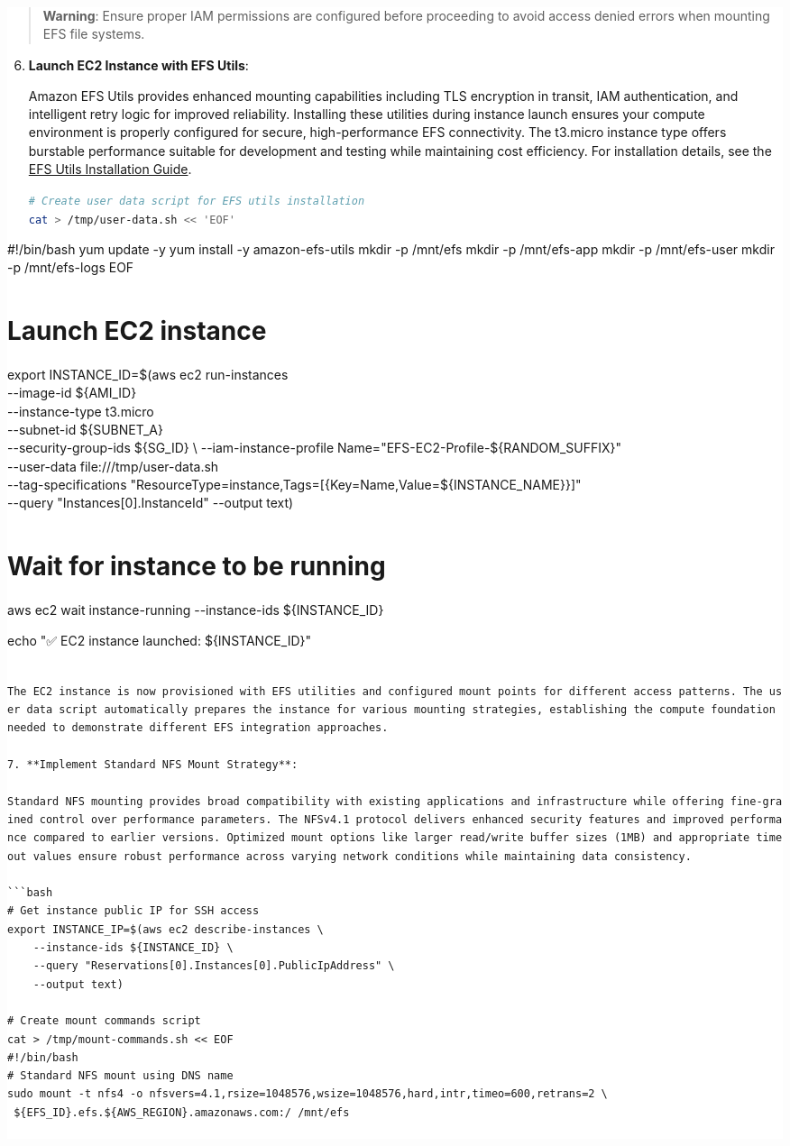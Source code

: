 > **Warning**: Ensure proper IAM permissions are configured before proceeding to avoid access denied errors when mounting EFS file systems.

6. **Launch EC2 Instance with EFS Utils**:

   Amazon EFS Utils provides enhanced mounting capabilities including TLS encryption in transit, IAM authentication, and intelligent retry logic for improved reliability. Installing these utilities during instance launch ensures your compute environment is properly configured for secure, high-performance EFS connectivity. The t3.micro instance type offers burstable performance suitable for development and testing while maintaining cost efficiency. For installation details, see the [EFS Utils Installation Guide](https://docs.aws.amazon.com/efs/latest/ug/installing-amazon-efs-utils.html).

   ```bash
   # Create user data script for EFS utils installation
   cat > /tmp/user-data.sh << 'EOF'
#!/bin/bash
yum update -y
yum install -y amazon-efs-utils
mkdir -p /mnt/efs
mkdir -p /mnt/efs-app
mkdir -p /mnt/efs-user
mkdir -p /mnt/efs-logs
EOF
   
   # Launch EC2 instance
   export INSTANCE_ID=$(aws ec2 run-instances \
       --image-id ${AMI_ID} \
       --instance-type t3.micro \
       --subnet-id ${SUBNET_A} \
       --security-group-ids ${SG_ID} \
       --iam-instance-profile Name="EFS-EC2-Profile-${RANDOM_SUFFIX}" \
       --user-data file:///tmp/user-data.sh \
       --tag-specifications "ResourceType=instance,Tags=[{Key=Name,Value=${INSTANCE_NAME}}]" \
       --query "Instances[0].InstanceId" --output text)
   
   # Wait for instance to be running
   aws ec2 wait instance-running --instance-ids ${INSTANCE_ID}
   
   echo "✅ EC2 instance launched: ${INSTANCE_ID}"
   ```

   The EC2 instance is now provisioned with EFS utilities and configured mount points for different access patterns. The user data script automatically prepares the instance for various mounting strategies, establishing the compute foundation needed to demonstrate different EFS integration approaches.

7. **Implement Standard NFS Mount Strategy**:

   Standard NFS mounting provides broad compatibility with existing applications and infrastructure while offering fine-grained control over performance parameters. The NFSv4.1 protocol delivers enhanced security features and improved performance compared to earlier versions. Optimized mount options like larger read/write buffer sizes (1MB) and appropriate timeout values ensure robust performance across varying network conditions while maintaining data consistency.

   ```bash
   # Get instance public IP for SSH access
   export INSTANCE_IP=$(aws ec2 describe-instances \
       --instance-ids ${INSTANCE_ID} \
       --query "Reservations[0].Instances[0].PublicIpAddress" \
       --output text)
   
   # Create mount commands script
   cat > /tmp/mount-commands.sh << EOF
#!/bin/bash
# Standard NFS mount using DNS name
sudo mount -t nfs4 -o nfsvers=4.1,rsize=1048576,wsize=1048576,hard,intr,timeo=600,retrans=2 \
    ${EFS_ID}.efs.${AWS_REGION}.amazonaws.com:/ /mnt/efs
    
   ```